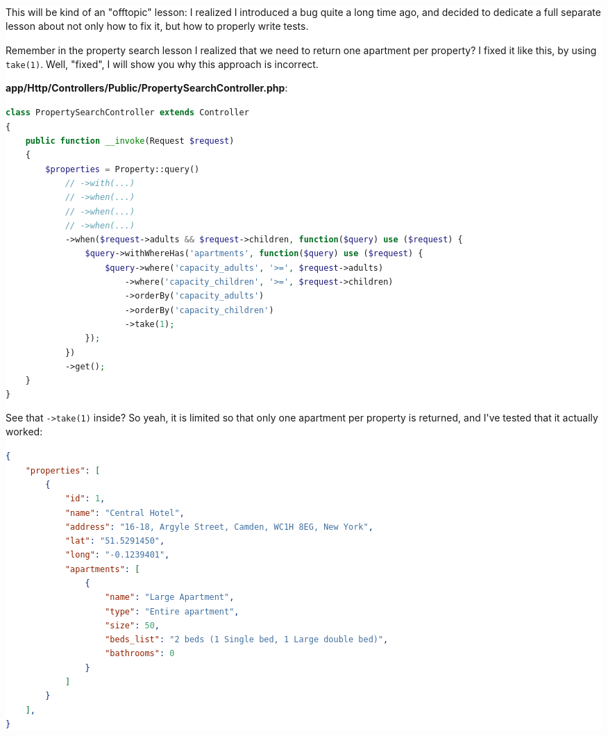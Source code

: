 This will be kind of an "offtopic" lesson: I realized I introduced a bug quite a long time ago, and decided to dedicate a full separate lesson about not only how to fix it, but how to properly write tests.

Remember in the property search lesson I realized that we need to return one apartment per property? I fixed it like this, by using `take(1)`. Well, "fixed", I will show you why this approach is incorrect.

**app/Http/Controllers/Public/PropertySearchController.php**:
```php
class PropertySearchController extends Controller
{
    public function __invoke(Request $request)
    {
        $properties = Property::query()
            // ->with(...)
            // ->when(...)
            // ->when(...)
            // ->when(...)
            ->when($request->adults && $request->children, function($query) use ($request) {
                $query->withWhereHas('apartments', function($query) use ($request) {
                    $query->where('capacity_adults', '>=', $request->adults)
                        ->where('capacity_children', '>=', $request->children)
                        ->orderBy('capacity_adults')
                        ->orderBy('capacity_children')
                        ->take(1);
                });
            })
            ->get();
    }
}
```

See that `->take(1)` inside? So yeah, it is limited so that only one apartment per property is returned, and I've tested that it actually worked:

```json
{
    "properties": [
        {
            "id": 1,
            "name": "Central Hotel",
            "address": "16-18, Argyle Street, Camden, WC1H 8EG, New York",
            "lat": "51.5291450",
            "long": "-0.1239401",
            "apartments": [
                {
                    "name": "Large Apartment",
                    "type": "Entire apartment",
                    "size": 50,
                    "beds_list": "2 beds (1 Single bed, 1 Large double bed)",
                    "bathrooms": 0
                }
            ]
        }
    ],
}
```
